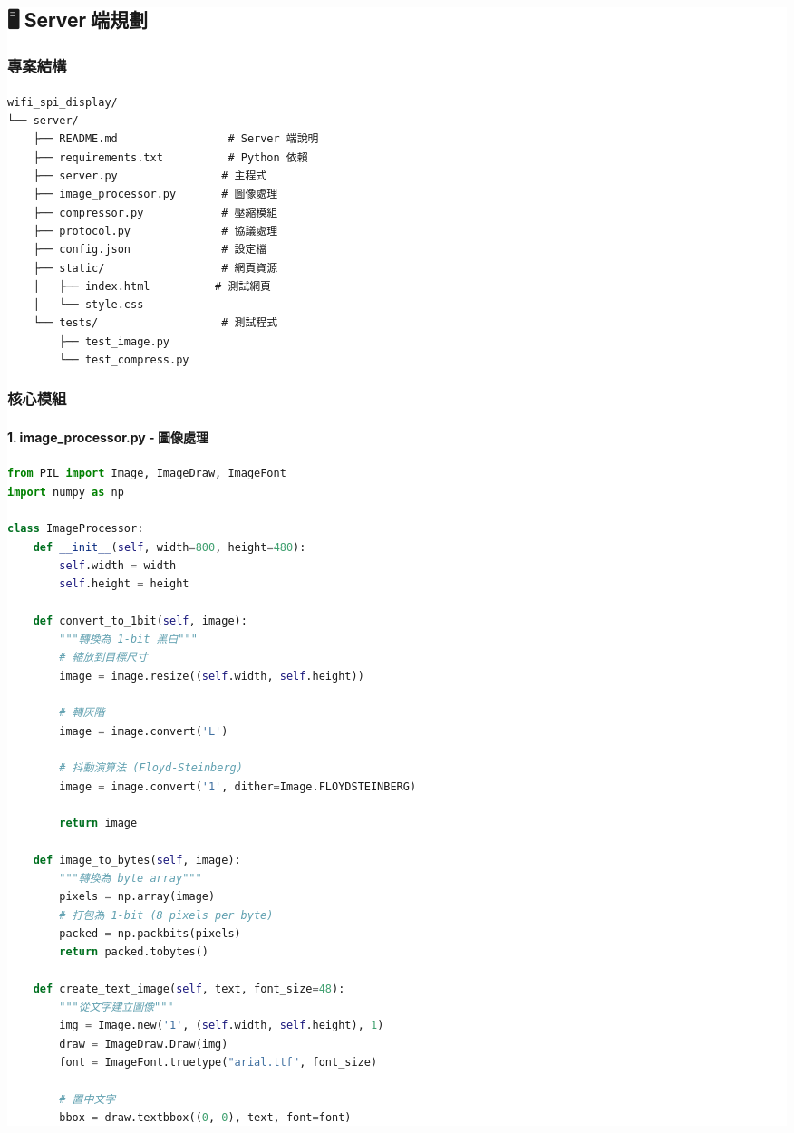 
## 🖥️ Server 端規劃

### 專案結構

```
wifi_spi_display/
└── server/
    ├── README.md                 # Server 端說明
    ├── requirements.txt          # Python 依賴
    ├── server.py                # 主程式
    ├── image_processor.py       # 圖像處理
    ├── compressor.py            # 壓縮模組
    ├── protocol.py              # 協議處理
    ├── config.json              # 設定檔
    ├── static/                  # 網頁資源
    │   ├── index.html          # 測試網頁
    │   └── style.css
    └── tests/                   # 測試程式
        ├── test_image.py
        └── test_compress.py
```

### 核心模組

#### 1. image_processor.py - 圖像處理

```python
from PIL import Image, ImageDraw, ImageFont
import numpy as np

class ImageProcessor:
    def __init__(self, width=800, height=480):
        self.width = width
        self.height = height
    
    def convert_to_1bit(self, image):
        """轉換為 1-bit 黑白"""
        # 縮放到目標尺寸
        image = image.resize((self.width, self.height))
        
        # 轉灰階
        image = image.convert('L')
        
        # 抖動演算法 (Floyd-Steinberg)
        image = image.convert('1', dither=Image.FLOYDSTEINBERG)
        
        return image
    
    def image_to_bytes(self, image):
        """轉換為 byte array"""
        pixels = np.array(image)
        # 打包為 1-bit (8 pixels per byte)
        packed = np.packbits(pixels)
        return packed.tobytes()
    
    def create_text_image(self, text, font_size=48):
        """從文字建立圖像"""
        img = Image.new('1', (self.width, self.height), 1)
        draw = ImageDraw.Draw(img)
        font = ImageFont.truetype("arial.ttf", font_size)
        
        # 置中文字
        bbox = draw.textbbox((0, 0), text, font=font)
```